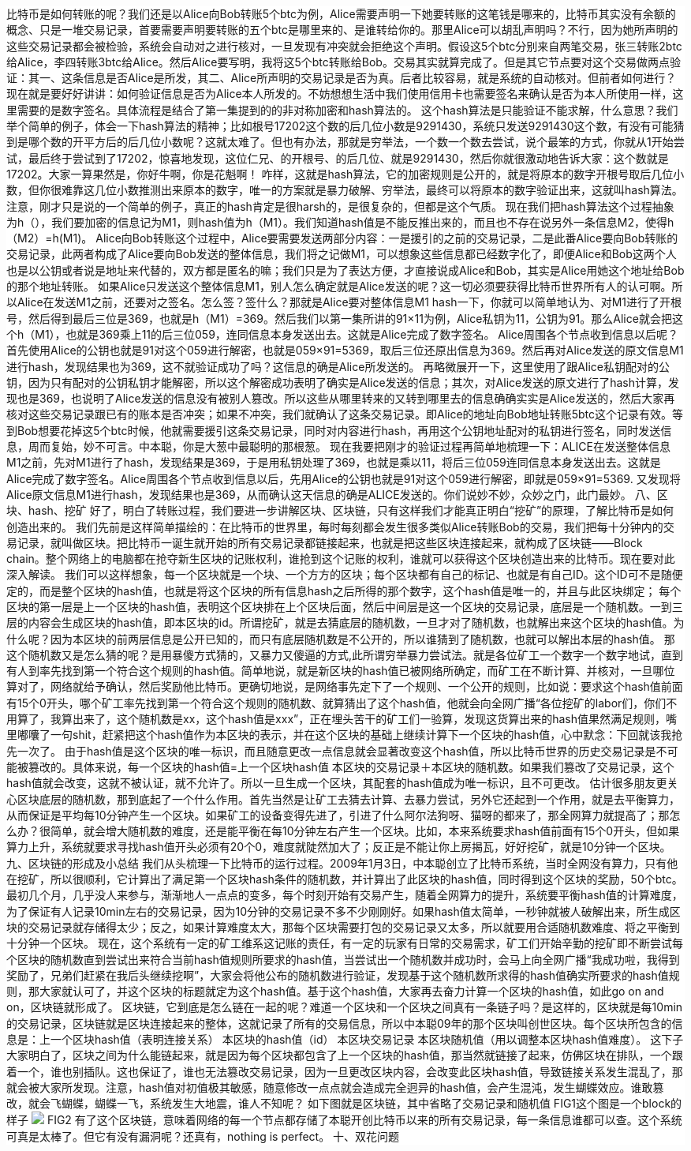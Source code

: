 比特币是如何转账的呢？我们还是以Alice向Bob转账5个btc为例，Alice需要声明一下她要转账的这笔钱是哪来的，比特币其实没有余额的概念、只是一堆交易记录，首要需要声明要转账的五个btc是哪里来的、是谁转给你的。那里Alice可以胡乱声明吗？不行，因为她所声明的这些交易记录都会被检验，系统会自动对之进行核对，一旦发现有冲突就会拒绝这个声明。假设这5个btc分别来自两笔交易，张三转账2btc给Alice，李四转账3btc给Alice。然后Alice要写明，我将这5个btc转账给Bob。交易其实就算完成了。但是其它节点要对这个交易做两点验证：其一、这条信息是否Alice是所发，其二、Alice所声明的交易记录是否为真。后者比较容易，就是系统的自动核对。但前者如何进行？
现在就是要好好讲讲：如何验证信息是否为Alice本人所发的。不妨想想生活中我们使用信用卡也需要签名来确认是否为本人所使用一样，这里需要的是数字签名。具体流程是结合了第一集提到的的非对称加密和hash算法的。
这个hash算法是只能验证不能求解，什么意思？我们举个简单的例子，体会一下hash算法的精神；比如根号17202这个数的后几位小数是9291430，系统只发送9291430这个数，有没有可能猜到是哪个数的开平方后的后几位小数呢？这就太难了。但也有办法，那就是穷举法，一个数一个数去尝试，说个最笨的方式，你就从1开始尝试，最后终于尝试到了17202，惊喜地发现，这位仁兄、的开根号、的后几位、就是9291430，然后你就很激动地告诉大家：这个数就是17202。大家一算果然是，你好牛啊，你是花魁啊！
咋样，这就是hash算法，它的加密规则是公开的，就是将原本的数字开根号取后几位小数，但你很难靠这几位小数推测出来原本的数字，唯一的方案就是暴力破解、穷举法，最终可以将原本的数字验证出来，这就叫hash算法。注意，刚才只是说的一个简单的例子，真正的hash肯定是很harsh的，是很复杂的，但都是这个气质。
现在我们把hash算法这个过程抽象为h（），我们要加密的信息记为M1，则hash值为h（M1）。我们知道hash值是不能反推出来的，而且也不存在说另外一条信息M2，使得h（M2）=h(M1)。
Alice向Bob转账这个过程中，Alice要需要发送两部分内容：一是援引的之前的交易记录，二是此番Alice要向Bob转账的交易记录，此两者构成了Alice要向Bob发送的整体信息，我们将之记做M1，可以想象这些信息都已经数字化了，即便Alice和Bob这两个人也是以公钥或者说是地址来代替的，双方都是匿名的嘛；我们只是为了表达方便，才直接说成Alice和Bob，其实是Alice用她这个地址给Bob的那个地址转账。
如果Alice只发送这个整体信息M1，别人怎么确定就是Alice发送的呢？这一切必须要获得比特币世界所有人的认可啊。所以Alice在发送M1之前，还要对之签名。怎么签？签什么？那就是Alice要对整体信息M1 hash一下，你就可以简单地认为、对M1进行了开根号，然后得到最后三位是369，也就是h（M1）=369。然后我们以第一集所讲的91×11为例，Alice私钥为11，公钥为91。那么Alice就会把这个h（M1），也就是369乘上11的后三位059，连同信息本身发送出去。这就是Alice完成了数字签名。
Alice周围各个节点收到信息以后呢？首先使用Alice的公钥也就是91对这个059进行解密，也就是059×91=5369，取后三位还原出信息为369。然后再对Alice发送的原文信息M1进行hash，发现结果也为369，这不就验证成功了吗？这信息的确是Alice所发送的。
再略微展开一下，这里使用了跟Alice私钥配对的公钥，因为只有配对的公钥私钥才能解密，所以这个解密成功表明了确实是Alice发送的信息；其次，对Alice发送的原文进行了hash计算，发现也是369，也说明了Alice发送的信息没有被别人篡改。所以这些从哪里转来的又转到哪里去的信息确确实实是Alice发送的，然后大家再核对这些交易记录跟已有的账本是否冲突；如果不冲突，我们就确认了这条交易记录。即Alice的地址向Bob地址转账5btc这个记录有效。等到Bob想要花掉这5个btc时候，他就需要援引这条交易记录，同时对内容进行hash，再用这个公钥地址配对的私钥进行签名，同时发送信息，周而复始，妙不可言。中本聪，你是大葱中最聪明的那根葱。
现在我要把刚才的验证过程再简单地梳理一下：ALICE在发送整体信息M1之前，先对M1进行了hash，发现结果是369，于是用私钥处理了369，也就是乘以11，将后三位059连同信息本身发送出去。这就是Alice完成了数字签名。Alice周围各个节点收到信息以后，先用Alice的公钥也就是91对这个059进行解密，即就是059×91=5369. 又发现将Alice原文信息M1进行hash，发现结果也是369，从而确认这天信息的确是ALICE发送的。你们说妙不妙，众妙之门，此门最妙。
八、区块、hash、挖矿
好了，明白了转账过程，我们要进一步讲解区块、区块链，只有这样我们才能真正明白“挖矿”的原理，了解比特币是如何创造出来的。
我们先前是这样简单描绘的：在比特币的世界里，每时每刻都会发生很多类似Alice转账Bob的交易，我们把每十分钟内的交易记录，就叫做区块。把比特币一诞生就开始的所有交易记录都链接起来，也就是把这些区块连接起来，就构成了区块链——Block chain。整个网络上的电脑都在抢夺新生区块的记账权利，谁抢到这个记账的权利，谁就可以获得这个区块创造出来的比特币。现在要对此深入解读。
我们可以这样想象，每一个区块就是一个块、一个方方的区块；每个区块都有自己的标记、也就是有自己ID。这个ID可不是随便定的，而是整个区块的hash值，也就是将这个区块的所有信息hash之后所得的那个数字，这个hash值是唯一的，并且与此区块绑定；
每个区块的第一层是上一个区块的hash值，表明这个区块排在上个区块后面，然后中间层是这一个区块的交易记录，底层是一个随机数。一到三层的内容会生成区块的hash值，即本区块的id。所谓挖矿，就是去猜底层的随机数，一旦才对了随机数，也就解出来这个区块的hash值。为什么呢？因为本区块的前两层信息是公开已知的，而只有底层随机数是不公开的，所以谁猜到了随机数，也就可以解出本层的hash值。
那这个随机数又是怎么猜的呢？是用暴傻方式猜的，又暴力又傻逼的方式,此所谓穷举暴力尝试法。就是各位矿工一个数字一个数字地试，直到有人到率先找到第一个符合这个规则的hash值。简单地说，就是新区块的hash值已被网络所确定，而矿工在不断计算、并核对，一旦哪位算对了，网络就给予确认，然后奖励他比特币。更确切地说，是网络事先定下了一个规则、一个公开的规则，比如说：要求这个hash值前面有15个0开头，哪个矿工率先找到第一个符合这个规则的随机数、就算猜出了这个hash值，他就会向全网广播“各位挖矿的labor们，你们不用算了，我算出来了，这个随机数是xx，这个hash值是xxx”，正在埋头苦干的矿工们一验算，发现这货算出来的hash值果然满足规则，嘴里嘟囔了一句shit，赶紧把这个hash值作为本区块的表示，并在这个区块的基础上继续计算下一个区块的hash值，心中默念：下回就该我抢先一次了。
由于hash值是这个区块的唯一标识，而且随意更改一点信息就会显著改变这个hash值，所以比特币世界的历史交易记录是不可能被篡改的。具体来说，每一个区块的hash值=上一个区块hash值 本区块的交易记录＋本区块的随机数。如果我们篡改了交易记录，这个hash值就会改变，这就不被认证，就不允许了。所以一旦生成一个区块，其配套的hash值成为唯一标识，且不可更改。
估计很多朋友更关心区块底层的随机数，那到底起了一个什么作用。首先当然是让矿工去猜去计算、去暴力尝试，另外它还起到一个作用，就是去平衡算力，从而保证是平均每10分钟产生一个区块。如果矿工的设备变得先进了，引进了什么阿尔法狗呀、猫呀的都来了，那全网算力就提高了；那怎么办？很简单，就会增大随机数的难度，还是能平衡在每10分钟左右产生一个区块。比如，本来系统要求hash值前面有15个0开头，但如果算力上升，系统就要求寻找hash值开头必须有20个0，难度就陡然加大了；反正是不能让你上房揭瓦，好好挖矿，就是10分钟一个区块。
九、区块链的形成及小总结
我们从头梳理一下比特币的运行过程。2009年1月3日，中本聪创立了比特币系统，当时全网没有算力，只有他在挖矿，所以很顺利，它计算出了满足第一个区块hash条件的随机数，并计算出了此区块的hash值，同时得到这个区块的奖励，50个btc。
最初几个月，几乎没人来参与，渐渐地人一点点的变多，每个时刻开始有交易产生，随着全网算力的提升，系统要平衡hash值的计算难度，为了保证有人记录10min左右的交易记录，因为10分钟的交易记录不多不少刚刚好。如果hash值太简单，一秒钟就被人破解出来，所生成区块的交易记录就存储得太少；反之，如果计算难度太大，那每个区块需要打包的交易记录又太多，所以就要用合适随机数难度、将之平衡到十分钟一个区块。
现在，这个系统有一定的矿工维系这记账的责任，有一定的玩家有日常的交易需求，矿工们开始辛勤的挖矿即不断尝试每个区块的随机数直到尝试出来符合当前hash值规则所要求的hash值，当尝试出一个随机数并成功时，会马上向全网广播“我成功啦，我得到奖励了，兄弟们赶紧在我后头继续挖啊”，大家会将他公布的随机数进行验证，发现基于这个随机数所求得的hash值确实所要求的hash值规则，那大家就认可了，并这个区块的标题就定为这个hash值。基于这个hash值，大家再去奋力计算一个区块的hash值，如此go on and on，区块链就形成了。
区块链，它到底是怎么链在一起的呢？难道一个区块和一个区块之间真有一条链子吗？是这样的，区块就是每10min的交易记录，区块链就是区块连接起来的整体，这就记录了所有的交易信息，所以中本聪09年的那个区块叫创世区块。每个区块所包含的信息是：上一个区块hash值（表明连接关系） 本区块的hash值（id） 本区块交易记录 本区块随机值（用以调整本区块hash值难度）。
这下子大家明白了，区块之间为什么能链起来，就是因为每个区块都包含了上一个区块的hash值，那当然就链接了起来，仿佛区块在排队，一个跟着一个，谁也别插队。这也保证了，谁也无法篡改交易记录，因为一旦更改区块内容，会改变此区块hash值，导致链接关系发生混乱了，那就会被大家所发现。注意，hash值对初值极其敏感，随意修改一点点就会造成完全迥异的hash值，会产生混沌，发生蝴蝶效应。谁敢篡改，就会飞蝴蝶，蝴蝶一飞，系统发生大地震，谁人不知呢？
如下图就是区块链，其中省略了交易记录和随机值
FIG1这个图是一个block的样子
![](http://5b0988e595225.cdn.sohucs.com/images/20180224/0f851b797db64aadbb753d4b3fd72249.jpeg)
FIG2
有了这个区块链，意味着网络的每一个节点都存储了本聪开创比特币以来的所有交易记录，每一条信息谁都可以查。这个系统可真是太棒了。但它有没有漏洞呢？还真有，nothing is perfect。
十、双花问题